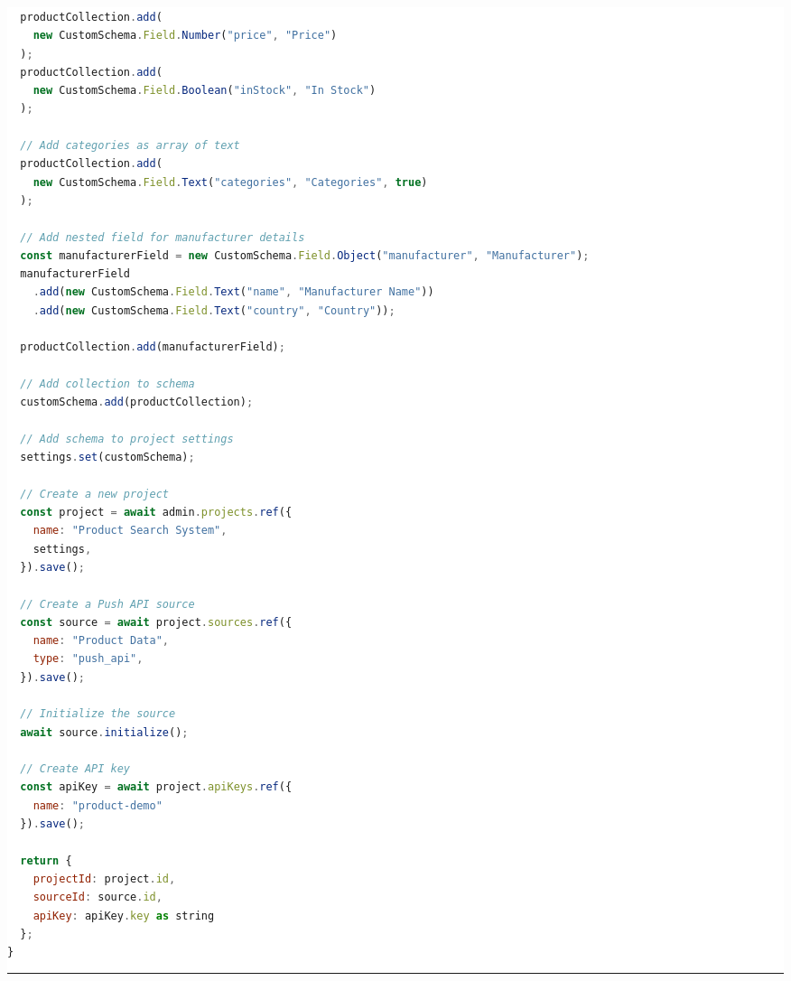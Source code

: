 ```js
  productCollection.add(
    new CustomSchema.Field.Number("price", "Price")
  );
  productCollection.add(
    new CustomSchema.Field.Boolean("inStock", "In Stock")
  );
  
  // Add categories as array of text
  productCollection.add(
    new CustomSchema.Field.Text("categories", "Categories", true)
  );
  
  // Add nested field for manufacturer details
  const manufacturerField = new CustomSchema.Field.Object("manufacturer", "Manufacturer");
  manufacturerField
    .add(new CustomSchema.Field.Text("name", "Manufacturer Name"))
    .add(new CustomSchema.Field.Text("country", "Country"));
  
  productCollection.add(manufacturerField);
  
  // Add collection to schema
  customSchema.add(productCollection);
  
  // Add schema to project settings
  settings.set(customSchema);
  
  // Create a new project
  const project = await admin.projects.ref({
    name: "Product Search System",
    settings,
  }).save();
  
  // Create a Push API source
  const source = await project.sources.ref({
    name: "Product Data",
    type: "push_api",
  }).save();
  
  // Initialize the source
  await source.initialize();
  
  // Create API key
  const apiKey = await project.apiKeys.ref({
    name: "product-demo"
  }).save();
  
  return {
    projectId: project.id,
    sourceId: source.id,
    apiKey: apiKey.key as string
  };
}
```

---